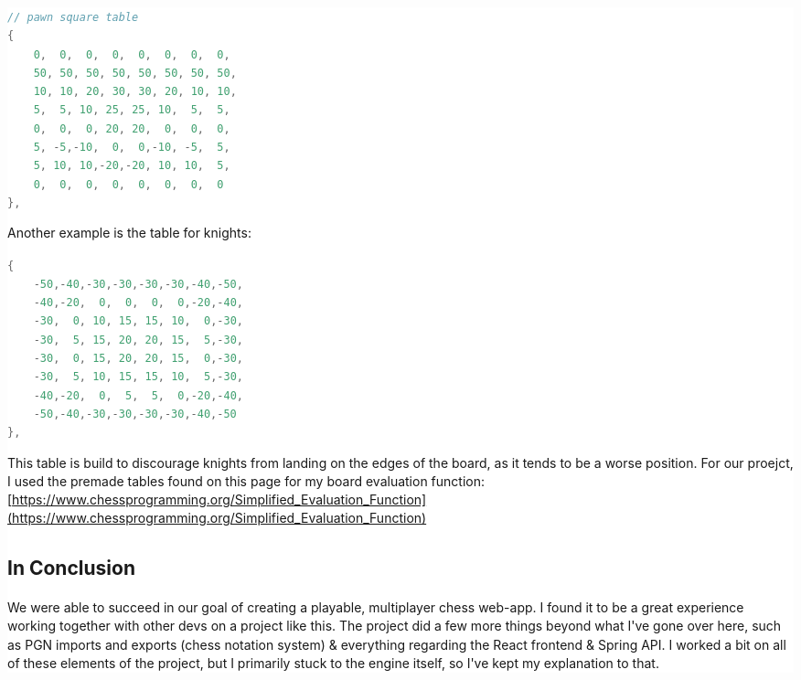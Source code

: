 ``` java
// pawn square table
{
	0,  0,  0,  0,  0,  0,  0,  0,
	50, 50, 50, 50, 50, 50, 50, 50,
	10, 10, 20, 30, 30, 20, 10, 10,
	5,  5, 10, 25, 25, 10,  5,  5,
	0,  0,  0, 20, 20,  0,  0,  0,
	5, -5,-10,  0,  0,-10, -5,  5,
	5, 10, 10,-20,-20, 10, 10,  5,
	0,  0,  0,  0,  0,  0,  0,  0
},
```

Another example is the table for knights:
``` java
{
	-50,-40,-30,-30,-30,-30,-40,-50,
	-40,-20,  0,  0,  0,  0,-20,-40,
	-30,  0, 10, 15, 15, 10,  0,-30,
	-30,  5, 15, 20, 20, 15,  5,-30,
	-30,  0, 15, 20, 20, 15,  0,-30,
	-30,  5, 10, 15, 15, 10,  5,-30,
	-40,-20,  0,  5,  5,  0,-20,-40,
	-50,-40,-30,-30,-30,-30,-40,-50 
},
```
This table is build to discourage knights from landing on the edges of the board, as it tends to be a worse position.
For our proejct, I used the premade tables found on this page for my board evaluation function:
[https://www.chessprogramming.org/Simplified_Evaluation_Function](https://www.chessprogramming.org/Simplified_Evaluation_Function)

## In Conclusion

We were able to succeed in our goal of creating a playable, multiplayer chess web-app. I found it to be a great experience working together with other devs on a project like this.
The project did a few more things beyond what I've gone over here, such as PGN imports and exports (chess notation system) & everything regarding the React frontend & Spring API. I worked a bit on all of these elements of the project, but I primarily stuck to the engine itself, so I've kept my explanation to that.

